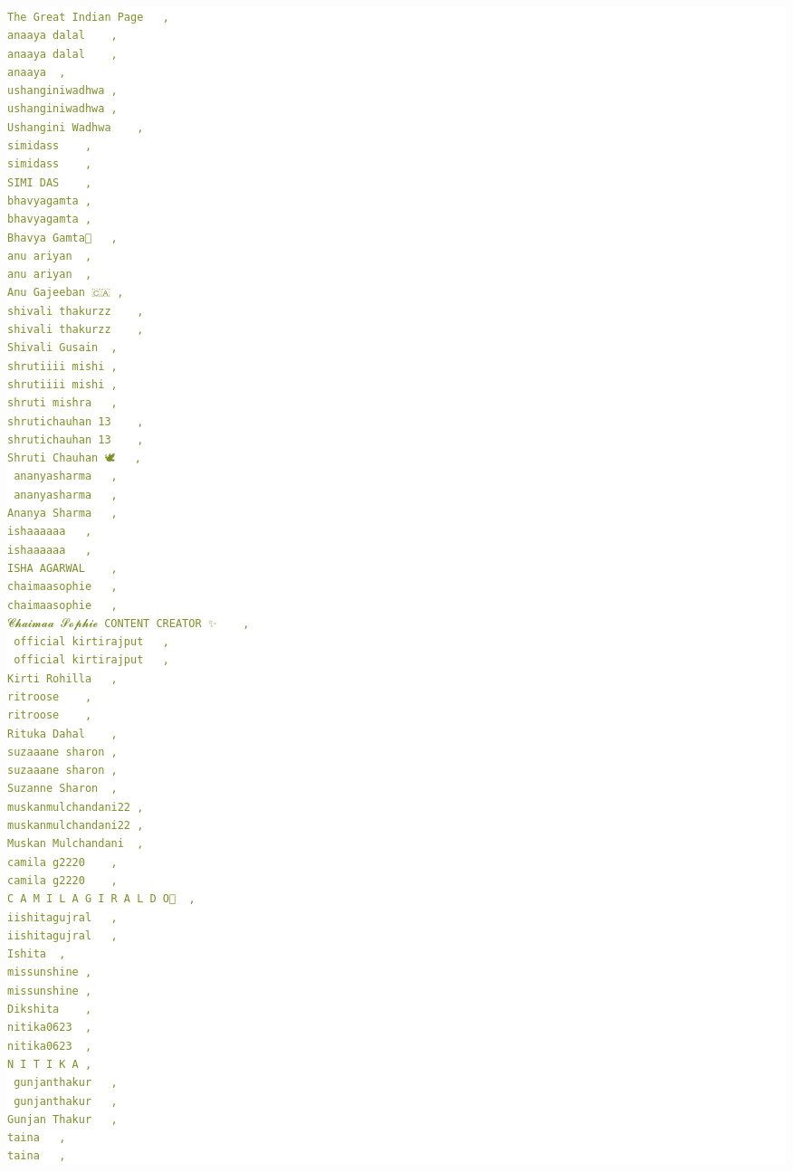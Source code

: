 ```yaml
The Great Indian Page	,
anaaya dalal	,
anaaya dalal	,
anaaya	,
ushanginiwadhwa	,
ushanginiwadhwa	,
Ushangini Wadhwa	,
simidass 	,
simidass 	,
SIMI DAS	,
bhavyagamta	,
bhavyagamta	,
Bhavya Gamta👑	,
anu ariyan	,
anu ariyan	,
Anu Gajeeban 🇨🇦	,
shivali thakurzz	,
shivali thakurzz	,
Shivali Gusain	,
shrutiiii mishi	,
shrutiiii mishi	,
shruti mishra	,
shrutichauhan 13	,
shrutichauhan 13	,
Shruti Chauhan 🕊️	,
 ananyasharma 	,
 ananyasharma 	,
Ananya Sharma	,
ishaaaaaa 	,
ishaaaaaa 	,
ISHA AGARWAL	,
chaimaasophie	,
chaimaasophie	,
𝓒𝓱𝓪𝓲𝓶𝓪𝓪 𝓢𝓸𝓹𝓱𝓲𝓮 CONTENT CREATOR ✨	,
 official kirtirajput	,
 official kirtirajput	,
Kirti Rohilla	,
ritroose 	,
ritroose 	,
Rituka Dahal	,
suzaaane sharon	,
suzaaane sharon	,
Suzanne Sharon	,
muskanmulchandani22	,
muskanmulchandani22	,
Muskan Mulchandani	,
camila g2220	,
camila g2220	,
C A M I L A G I R A L D O🦋	,
iishitagujral	,
iishitagujral	,
Ishita	,
missunshine	,
missunshine	,
Dikshita	,
nitika0623	,
nitika0623	,
N I T I K A	,
 gunjanthakur	,
 gunjanthakur	,
Gunjan Thakur	,
taina	,
taina	,
```